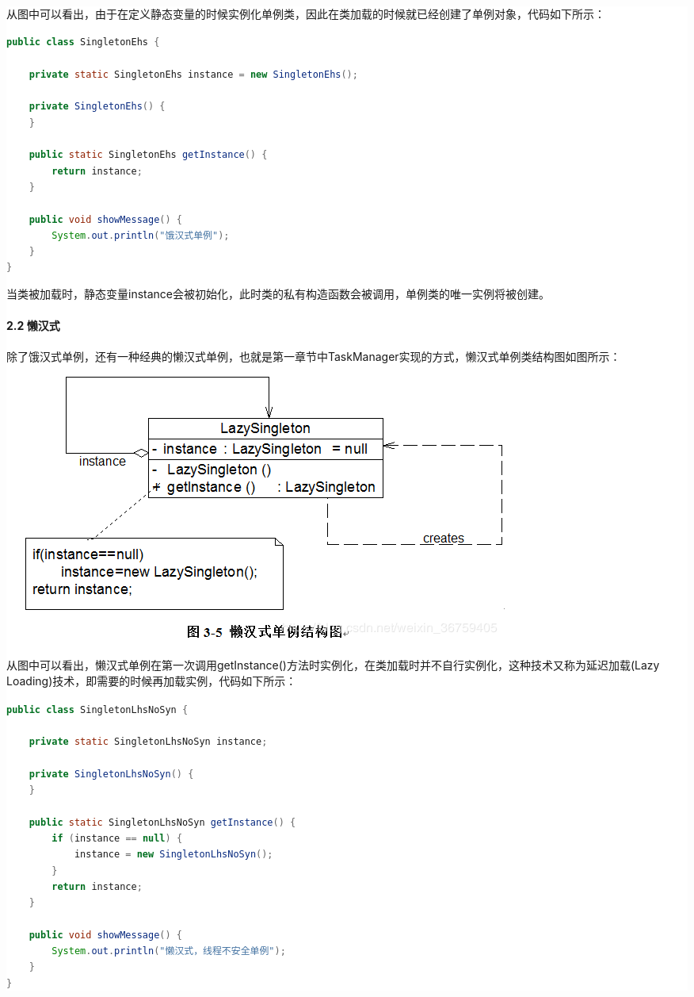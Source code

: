 从图中可以看出，由于在定义静态变量的时候实例化单例类，因此在类加载的时候就已经创建了单例对象，代码如下所示：

```java
public class SingletonEhs {

    private static SingletonEhs instance = new SingletonEhs();

    private SingletonEhs() {
    }

    public static SingletonEhs getInstance() {
        return instance;
    }

    public void showMessage() {
        System.out.println("饿汉式单例");
    }
}
```

当类被加载时，静态变量instance会被初始化，此时类的私有构造函数会被调用，单例类的唯一实例将被创建。

#### 2.2 懒汉式

除了饿汉式单例，还有一种经典的懒汉式单例，也就是第一章节中TaskManager实现的方式，懒汉式单例类结构图如图所示：<br/>
![](src/main/resources/image/懒汉式单例结构图.png)

从图中可以看出，懒汉式单例在第一次调用getInstance()方法时实例化，在类加载时并不自行实例化，这种技术又称为延迟加载(Lazy Loading)技术，即需要的时候再加载实例，代码如下所示：

```java
public class SingletonLhsNoSyn {

    private static SingletonLhsNoSyn instance;

    private SingletonLhsNoSyn() {
    }

    public static SingletonLhsNoSyn getInstance() {
        if (instance == null) {
            instance = new SingletonLhsNoSyn();
        }
        return instance;
    }

    public void showMessage() {
        System.out.println("懒汉式，线程不安全单例");
    }
}
```